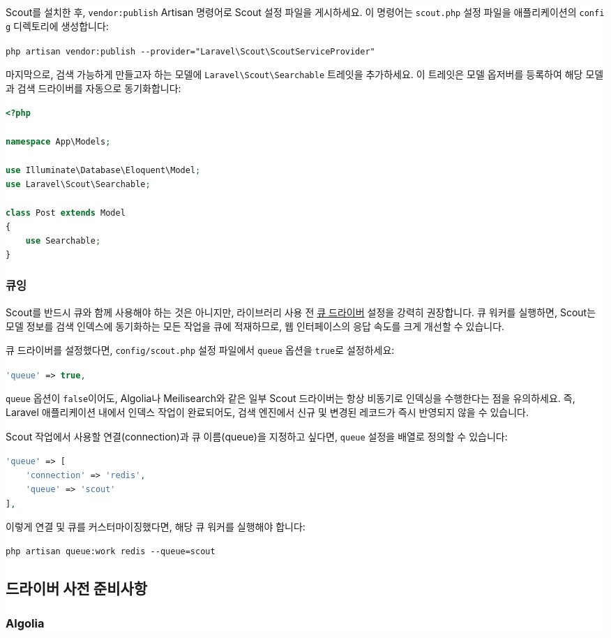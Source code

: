 Scout를 설치한 후, `vendor:publish` Artisan 명령어로 Scout 설정 파일을 게시하세요. 이 명령어는 `scout.php` 설정 파일을 애플리케이션의 `config` 디렉토리에 생성합니다:

```shell
php artisan vendor:publish --provider="Laravel\Scout\ScoutServiceProvider"
```

마지막으로, 검색 가능하게 만들고자 하는 모델에 `Laravel\Scout\Searchable` 트레잇을 추가하세요. 이 트레잇은 모델 옵저버를 등록하여 해당 모델과 검색 드라이버를 자동으로 동기화합니다:

```php
<?php

namespace App\Models;

use Illuminate\Database\Eloquent\Model;
use Laravel\Scout\Searchable;

class Post extends Model
{
    use Searchable;
}
```

<a name="queueing"></a>
### 큐잉

Scout를 반드시 큐와 함께 사용해야 하는 것은 아니지만, 라이브러리 사용 전 [큐 드라이버](/docs/{{version}}/queues) 설정을 강력히 권장합니다. 큐 워커를 실행하면, Scout는 모델 정보를 검색 인덱스에 동기화하는 모든 작업을 큐에 적재하므로, 웹 인터페이스의 응답 속도를 크게 개선할 수 있습니다.

큐 드라이버를 설정했다면, `config/scout.php` 설정 파일에서 `queue` 옵션을 `true`로 설정하세요:

```php
'queue' => true,
```

`queue` 옵션이 `false`이어도, Algolia나 Meilisearch와 같은 일부 Scout 드라이버는 항상 비동기로 인덱싱을 수행한다는 점을 유의하세요. 즉, Laravel 애플리케이션 내에서 인덱스 작업이 완료되어도, 검색 엔진에서 신규 및 변경된 레코드가 즉시 반영되지 않을 수 있습니다.

Scout 작업에서 사용할 연결(connection)과 큐 이름(queue)을 지정하고 싶다면, `queue` 설정을 배열로 정의할 수 있습니다:

```php
'queue' => [
    'connection' => 'redis',
    'queue' => 'scout'
],
```

이렇게 연결 및 큐를 커스터마이징했다면, 해당 큐 워커를 실행해야 합니다:

```shell
php artisan queue:work redis --queue=scout
```

<a name="driver-prerequisites"></a>
## 드라이버 사전 준비사항

<a name="algolia"></a>
### Algolia
